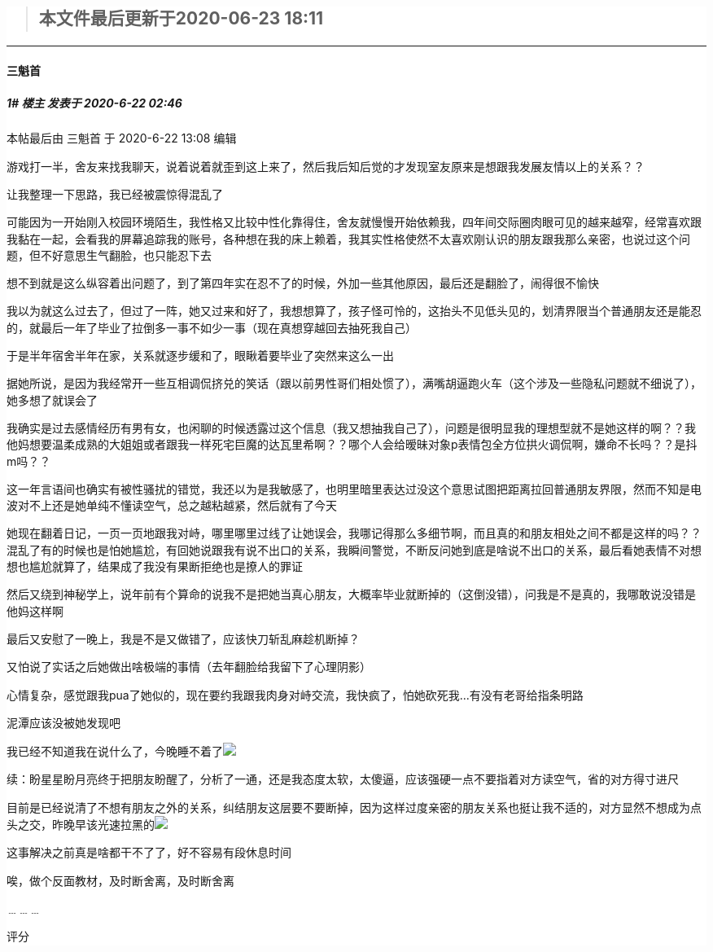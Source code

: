 > ## **本文件最后更新于2020-06-23 18:11** 


-----

####  三魁首  
##### 1#       楼主       发表于 2020-6-22 02:46


 本帖最后由 三魁首 于 2020-6-22 13:08 编辑 

游戏打一半，舍友来找我聊天，说着说着就歪到这上来了，然后我后知后觉的才发现室友原来是想跟我发展友情以上的关系？？

让我整理一下思路，我已经被震惊得混乱了


可能因为一开始刚入校园环境陌生，我性格又比较中性化靠得住，舍友就慢慢开始依赖我，四年间交际圈肉眼可见的越来越窄，经常喜欢跟我黏在一起，会看我的屏幕追踪我的账号，各种想在我的床上赖着，我其实性格使然不太喜欢刚认识的朋友跟我那么亲密，也说过这个问题，但不好意思生气翻脸，也只能忍下去

想不到就是这么纵容着出问题了，到了第四年实在忍不了的时候，外加一些其他原因，最后还是翻脸了，闹得很不愉快

我以为就这么过去了，但过了一阵，她又过来和好了，我想想算了，孩子怪可怜的，这抬头不见低头见的，划清界限当个普通朋友还是能忍的，就最后一年了毕业了拉倒多一事不如少一事（现在真想穿越回去抽死我自己）

于是半年宿舍半年在家，关系就逐步缓和了，眼瞅着要毕业了突然来这么一出


据她所说，是因为我经常开一些互相调侃挤兑的笑话（跟以前男性哥们相处惯了），满嘴胡逼跑火车（这个涉及一些隐私问题就不细说了），她多想了就误会了

我确实是过去感情经历有男有女，也闲聊的时候透露过这个信息（我又想抽我自己了），问题是很明显我的理想型就不是她这样的啊？？我他妈想要温柔成熟的大姐姐或者跟我一样死宅巨魔的达瓦里希啊？？哪个人会给暧昧对象p表情包全方位拱火调侃啊，嫌命不长吗？？是抖m吗？？

这一年言语间也确实有被性骚扰的错觉，我还以为是我敏感了，也明里暗里表达过没这个意思试图把距离拉回普通朋友界限，然而不知是电波对不上还是她单纯不懂读空气，总之越粘越紧，然后就有了今天


她现在翻着日记，一页一页地跟我对峙，哪里哪里过线了让她误会，我哪记得那么多细节啊，而且真的和朋友相处之间不都是这样的吗？？混乱了有的时候也是怕她尴尬，有回她说跟我有说不出口的关系，我瞬间警觉，不断反问她到底是啥说不出口的关系，最后看她表情不对想想也尴尬就算了，结果成了我没有果断拒绝也是撩人的罪证

然后又绕到神秘学上，说年前有个算命的说我不是把她当真心朋友，大概率毕业就断掉的（这倒没错），问我是不是真的，我哪敢说没错是他妈这样啊

最后又安慰了一晚上，我是不是又做错了，应该快刀斩乱麻趁机断掉？

又怕说了实话之后她做出啥极端的事情（去年翻脸给我留下了心理阴影）


心情复杂，感觉跟我pua了她似的，现在要约我跟我肉身对峙交流，我快疯了，怕她砍死我...有没有老哥给指条明路

泥潭应该没被她发现吧

我已经不知道我在说什么了，今晚睡不着了<img src="https://static.saraba1st.com/image/smiley/face2017/001.png" referrerpolicy="no-referrer">


续：盼星星盼月亮终于把朋友盼醒了，分析了一通，还是我态度太软，太傻逼，应该强硬一点不要指着对方读空气，省的对方得寸进尺

目前是已经说清了不想有朋友之外的关系，纠结朋友这层要不要断掉，因为这样过度亲密的朋友关系也挺让我不适的，对方显然不想成为点头之交，昨晚早该光速拉黑的<img src="https://static.saraba1st.com/image/smiley/face2017/001.png" referrerpolicy="no-referrer">

这事解决之前真是啥都干不了了，好不容易有段休息时间

唉，做个反面教材，及时断舍离，及时断舍离


﹍﹍﹍

评分
